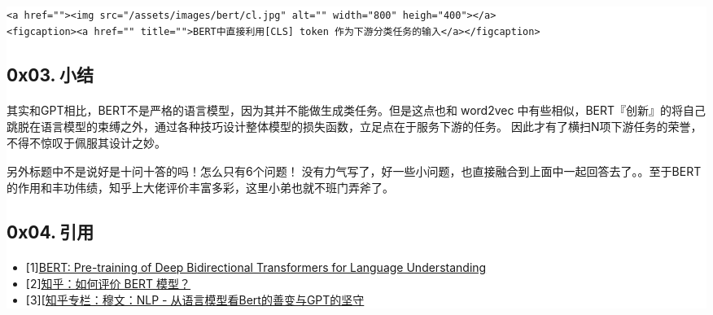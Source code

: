 	<a href=""><img src="/assets/images/bert/cl.jpg" alt="" width="800" heigh="400"></a>
    <figcaption><a href="" title="">BERT中直接利用[CLS] token 作为下游分类任务的输入</a></figcaption>
</figure>

## 0x03. 小结

其实和GPT相比，BERT不是严格的语言模型，因为其并不能做生成类任务。但是这点也和 word2vec 中有些相似，BERT『创新』的将自己跳脱在语言模型的束缚之外，通过各种技巧设计整体模型的损失函数，立足点在于服务下游的任务。
因此才有了横扫N项下游任务的荣誉，不得不惊叹于佩服其设计之妙。

另外标题中不是说好是十问十答的吗！怎么只有6个问题！ 没有力气写了，好一些小问题，也直接融合到上面中一起回答去了。。至于BERT的作用和丰功伟绩，知乎上大佬评价丰富多彩，这里小弟也就不班门弄斧了。

## 0x04. 引用

* [1][BERT: Pre-training of Deep Bidirectional Transformers for Language Understanding](https://arxiv.org/abs/1810.04805)
* [2][知乎：如何评价 BERT 模型？](https://www.zhihu.com/question/298203515)
* [3][[知乎专栏：穆文：NLP - 从语言模型看Bert的善变与GPT的坚守](https://zhuanlan.zhihu.com/p/66409688)
